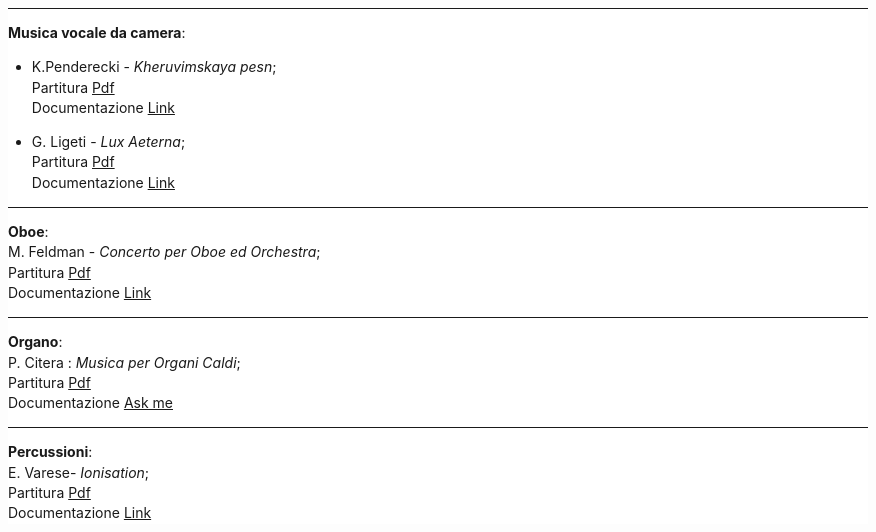 <iframe width="300" height="169" src="https://www.youtube.com/embed/DrgBBjNbeQM?showinfo=0" frameborder="0" allowfullscreen></iframe>


---


**Musica vocale da camera**:

- K.Penderecki - *Kheruvimskaya pesn*;   
Partitura [Pdf](https://www.dropbox.com/s/316t2s06itftd5y/PendereckiKeruvimskapesn.pdf?dl=0)   
Documentazione [Link](https://en.wikipedia.org/wiki/Krzysztof_Penderecki)   

<iframe width="300" height="169" src="https://www.youtube.com/embed/92hCHDBI1WI?showinfo=0" frameborder="0" allowfullscreen></iframe>

- G. Ligeti - *Lux Aeterna*;   
Partitura  [Pdf](https://www.dropbox.com/s/kp5e1haqo4e6anf/Ligeti_LuxAeterna.pdf?dl=0)  
Documentazione [Link](https://en.wikipedia.org/wiki/Lux_Aeterna_(Ligeti))    

<iframe width="300" height="169" src="https://www.youtube.com/embed/mIcO8fPspP0?showinfo=0" frameborder="0" allowfullscreen></iframe>


---


**Oboe**:   
M. Feldman - *Concerto per Oboe ed Orchestra*;   
Partitura [Pdf](https://www.dropbox.com/s/cf7si7s1sbgtkyw/Feldman%20-%20Oboe%20and%20Orchestra.pdf?dl=0)   
Documentazione [Link](https://it.wikipedia.org/wiki/Morton_Feldman)   

<iframe width="300" height="225" src="https://www.youtube.com/embed/7Uw159QWJZQ?showinfo=0" frameborder="0" allowfullscreen></iframe>


---


**Organo**:   
P. Citera : *Musica per Organi Caldi*;   
Partitura [Pdf](https://www.academia.edu/15124386/Musica_per_Organi_Caldi_2012-15_)   
Documentazione [Ask me](http://citera.xyz)

<iframe width="300" height="169" src="https://www.youtube.com/embed/sq4Y-Q_emS8?showinfo=0" frameborder="0" allowfullscreen></iframe>


---


**Percussioni**:   
E. Varese-  *Ionisation*;   
Partitura [Pdf](https://www.dropbox.com/s/iz3glodvcix093g/Varese%2C%20Edgar%20-%20Ionisation%2C%20for%2013%20percussion%20instruments%20%28full%20score%29.pdf?dl=0)     
Documentazione [Link](https://en.wikipedia.org/wiki/Ionisation_(Varèse))   

<iframe width="300" height="169" src="https://www.youtube.com/embed/wClwaBuFOJA?showinfo=0" frameborder="0" allowfullscreen></iframe>
